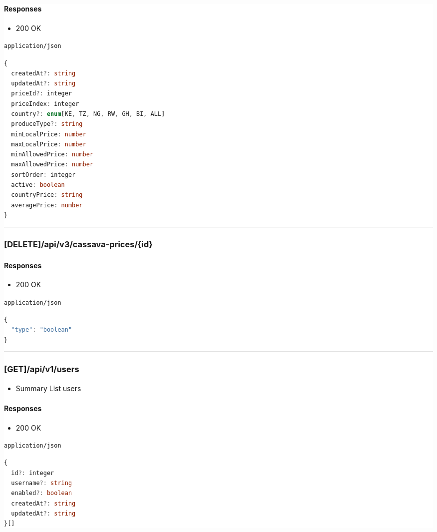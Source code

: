 #### Responses

- 200 OK

`application/json`

```ts
{
  createdAt?: string
  updatedAt?: string
  priceId?: integer
  priceIndex: integer
  country?: enum[KE, TZ, NG, RW, GH, BI, ALL]
  produceType?: string
  minLocalPrice: number
  maxLocalPrice: number
  minAllowedPrice: number
  maxAllowedPrice: number
  sortOrder: integer
  active: boolean
  countryPrice: string
  averagePrice: number
}
```

***

### [DELETE]/api/v3/cassava-prices/{id}

#### Responses

- 200 OK

`application/json`

```ts
{
  "type": "boolean"
}
```

***

### [GET]/api/v1/users

- Summary
List users

#### Responses

- 200 OK

`application/json`

```ts
{
  id?: integer
  username?: string
  enabled?: boolean
  createdAt?: string
  updatedAt?: string
}[]
```
